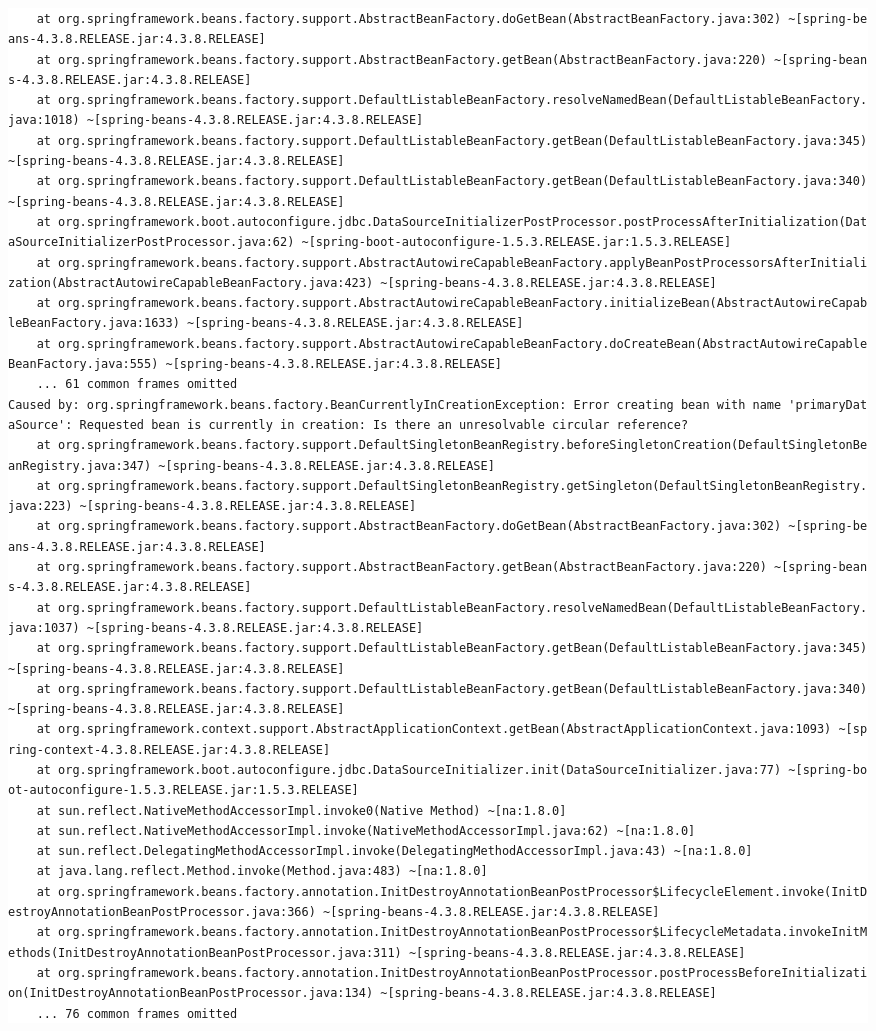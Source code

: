         at org.springframework.beans.factory.support.AbstractBeanFactory.doGetBean(AbstractBeanFactory.java:302) ~[spring-beans-4.3.8.RELEASE.jar:4.3.8.RELEASE]
        at org.springframework.beans.factory.support.AbstractBeanFactory.getBean(AbstractBeanFactory.java:220) ~[spring-beans-4.3.8.RELEASE.jar:4.3.8.RELEASE]
        at org.springframework.beans.factory.support.DefaultListableBeanFactory.resolveNamedBean(DefaultListableBeanFactory.java:1018) ~[spring-beans-4.3.8.RELEASE.jar:4.3.8.RELEASE]
        at org.springframework.beans.factory.support.DefaultListableBeanFactory.getBean(DefaultListableBeanFactory.java:345) ~[spring-beans-4.3.8.RELEASE.jar:4.3.8.RELEASE]
        at org.springframework.beans.factory.support.DefaultListableBeanFactory.getBean(DefaultListableBeanFactory.java:340) ~[spring-beans-4.3.8.RELEASE.jar:4.3.8.RELEASE]
        at org.springframework.boot.autoconfigure.jdbc.DataSourceInitializerPostProcessor.postProcessAfterInitialization(DataSourceInitializerPostProcessor.java:62) ~[spring-boot-autoconfigure-1.5.3.RELEASE.jar:1.5.3.RELEASE]
        at org.springframework.beans.factory.support.AbstractAutowireCapableBeanFactory.applyBeanPostProcessorsAfterInitialization(AbstractAutowireCapableBeanFactory.java:423) ~[spring-beans-4.3.8.RELEASE.jar:4.3.8.RELEASE]
        at org.springframework.beans.factory.support.AbstractAutowireCapableBeanFactory.initializeBean(AbstractAutowireCapableBeanFactory.java:1633) ~[spring-beans-4.3.8.RELEASE.jar:4.3.8.RELEASE]
        at org.springframework.beans.factory.support.AbstractAutowireCapableBeanFactory.doCreateBean(AbstractAutowireCapableBeanFactory.java:555) ~[spring-beans-4.3.8.RELEASE.jar:4.3.8.RELEASE]
        ... 61 common frames omitted
    Caused by: org.springframework.beans.factory.BeanCurrentlyInCreationException: Error creating bean with name 'primaryDataSource': Requested bean is currently in creation: Is there an unresolvable circular reference?
        at org.springframework.beans.factory.support.DefaultSingletonBeanRegistry.beforeSingletonCreation(DefaultSingletonBeanRegistry.java:347) ~[spring-beans-4.3.8.RELEASE.jar:4.3.8.RELEASE]
        at org.springframework.beans.factory.support.DefaultSingletonBeanRegistry.getSingleton(DefaultSingletonBeanRegistry.java:223) ~[spring-beans-4.3.8.RELEASE.jar:4.3.8.RELEASE]
        at org.springframework.beans.factory.support.AbstractBeanFactory.doGetBean(AbstractBeanFactory.java:302) ~[spring-beans-4.3.8.RELEASE.jar:4.3.8.RELEASE]
        at org.springframework.beans.factory.support.AbstractBeanFactory.getBean(AbstractBeanFactory.java:220) ~[spring-beans-4.3.8.RELEASE.jar:4.3.8.RELEASE]
        at org.springframework.beans.factory.support.DefaultListableBeanFactory.resolveNamedBean(DefaultListableBeanFactory.java:1037) ~[spring-beans-4.3.8.RELEASE.jar:4.3.8.RELEASE]
        at org.springframework.beans.factory.support.DefaultListableBeanFactory.getBean(DefaultListableBeanFactory.java:345) ~[spring-beans-4.3.8.RELEASE.jar:4.3.8.RELEASE]
        at org.springframework.beans.factory.support.DefaultListableBeanFactory.getBean(DefaultListableBeanFactory.java:340) ~[spring-beans-4.3.8.RELEASE.jar:4.3.8.RELEASE]
        at org.springframework.context.support.AbstractApplicationContext.getBean(AbstractApplicationContext.java:1093) ~[spring-context-4.3.8.RELEASE.jar:4.3.8.RELEASE]
        at org.springframework.boot.autoconfigure.jdbc.DataSourceInitializer.init(DataSourceInitializer.java:77) ~[spring-boot-autoconfigure-1.5.3.RELEASE.jar:1.5.3.RELEASE]
        at sun.reflect.NativeMethodAccessorImpl.invoke0(Native Method) ~[na:1.8.0]
        at sun.reflect.NativeMethodAccessorImpl.invoke(NativeMethodAccessorImpl.java:62) ~[na:1.8.0]
        at sun.reflect.DelegatingMethodAccessorImpl.invoke(DelegatingMethodAccessorImpl.java:43) ~[na:1.8.0]
        at java.lang.reflect.Method.invoke(Method.java:483) ~[na:1.8.0]
        at org.springframework.beans.factory.annotation.InitDestroyAnnotationBeanPostProcessor$LifecycleElement.invoke(InitDestroyAnnotationBeanPostProcessor.java:366) ~[spring-beans-4.3.8.RELEASE.jar:4.3.8.RELEASE]
        at org.springframework.beans.factory.annotation.InitDestroyAnnotationBeanPostProcessor$LifecycleMetadata.invokeInitMethods(InitDestroyAnnotationBeanPostProcessor.java:311) ~[spring-beans-4.3.8.RELEASE.jar:4.3.8.RELEASE]
        at org.springframework.beans.factory.annotation.InitDestroyAnnotationBeanPostProcessor.postProcessBeforeInitialization(InitDestroyAnnotationBeanPostProcessor.java:134) ~[spring-beans-4.3.8.RELEASE.jar:4.3.8.RELEASE]
        ... 76 common frames omitted


[DataSourceInitializer]: http://docs.spring.io/spring/docs/current/javadoc-api/org/springframework/jdbc/datasource/init/DataSourceInitializer.html
[DataSourceInitializerPostProcessor]: https://github.com/spring-projects/spring-boot/blob/master/spring-boot-autoconfigure/src/main/java/org/springframework/boot/autoconfigure/jdbc/DataSourceInitializerPostProcessor.java
[DataSourceInitializedEvent]: http://docs.spring.io/spring-boot/docs/current/api/org/springframework/boot/autoconfigure/jdbc/DataSourceInitializedEvent.html